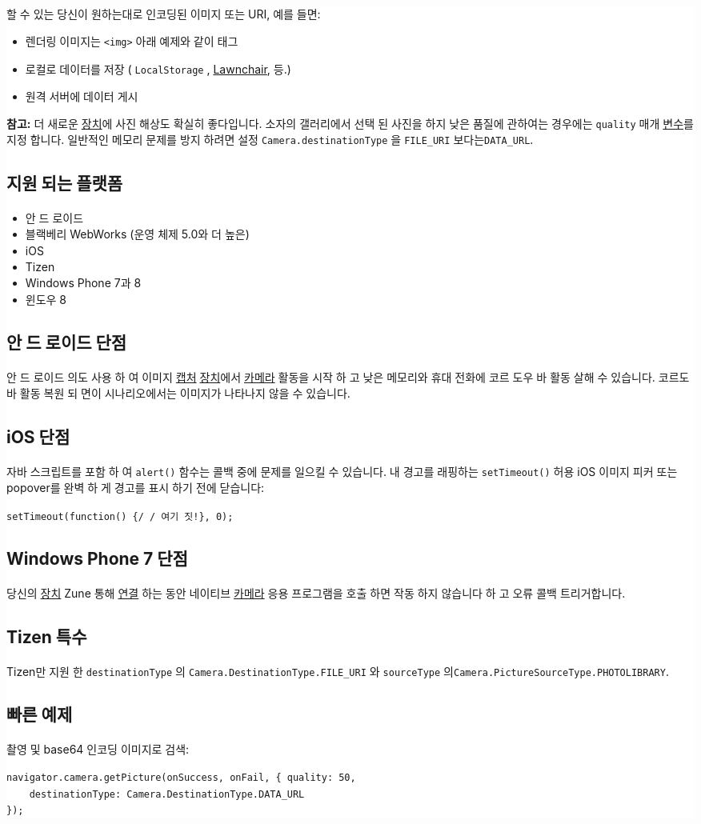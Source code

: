할 수 있는 당신이 원하는대로 인코딩된 이미지 또는 URI, 예를 들면:

*   렌더링 이미지는 `<img>` 아래 예제와 같이 태그

*   로컬로 데이터를 저장 ( `LocalStorage` , [Lawnchair][1], 등.)

*   원격 서버에 데이터 게시

 [1]: http://brianleroux.github.com/lawnchair/

**참고:** 더 새로운 <a href="../device/device.html">장치</a>에 사진 해상도 확실히 좋다입니다. 소자의 갤러리에서 선택 된 사진을 하지 낮은 품질에 관하여는 경우에는 `quality` 매개 <a href="../../plugin_ref/spec.html">변수</a>를 지정 합니다. 일반적인 메모리 문제를 방지 하려면 설정 `Camera.destinationType` 을 `FILE_URI` 보다는`DATA_URL`.

## 지원 되는 플랫폼

*   안 드 로이드
*   블랙베리 WebWorks (운영 체제 5.0와 더 높은)
*   iOS
*   Tizen
*   Windows Phone 7과 8
*   윈도우 8

## 안 드 로이드 단점

안 드 로이드 의도 사용 하 여 이미지 <a href="../media/capture/capture.html">캡처</a> <a href="../device/device.html">장치</a>에서 <a href="camera.html">카메라</a> 활동을 시작 하 고 낮은 메모리와 휴대 전화에 코르 도우 바 활동 살해 수 있습니다. 코르도바 활동 복원 되 면이 시나리오에서는 이미지가 나타나지 않을 수 있습니다.

## iOS 단점

자바 스크립트를 포함 하 여 `alert()` 함수는 콜백 중에 문제를 일으킬 수 있습니다. 내 경고를 래핑하는 `setTimeout()` 허용 iOS 이미지 피커 또는 popover를 완벽 하 게 경고를 표시 하기 전에 닫습니다:

    setTimeout(function() {/ / 여기 짓!}, 0);
    

## Windows Phone 7 단점

당신의 <a href="../device/device.html">장치</a> Zune 통해 <a href="../connection/connection.html">연결</a> 하는 동안 네이티브 <a href="camera.html">카메라</a> 응용 프로그램을 호출 하면 작동 하지 않습니다 하 고 오류 콜백 트리거합니다.

## Tizen 특수

Tizen만 지원 한 `destinationType` 의 `Camera.DestinationType.FILE_URI` 와 `sourceType` 의`Camera.PictureSourceType.PHOTOLIBRARY`.

## 빠른 예제

촬영 및 base64 인코딩 이미지로 검색:

    navigator.camera.getPicture(onSuccess, onFail, { quality: 50,
        destinationType: Camera.DestinationType.DATA_URL
    });
    